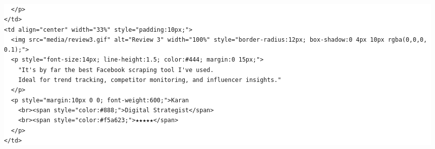       </p>
    </td>
    <td align="center" width="33%" style="padding:10px;">
      <img src="media/review3.gif" alt="Review 3" width="100%" style="border-radius:12px; box-shadow:0 4px 10px rgba(0,0,0,0.1);">
      <p style="font-size:14px; line-height:1.5; color:#444; margin:0 15px;">
        "It's by far the best Facebook scraping tool I've used.  
        Ideal for trend tracking, competitor monitoring, and influencer insights."
      </p>
      <p style="margin:10px 0 0; font-weight:600;">Karan  
        <br><span style="color:#888;">Digital Strategist</span>  
        <br><span style="color:#f5a623;">★★★★★</span>
      </p>
    </td>
  </tr>
</table>
